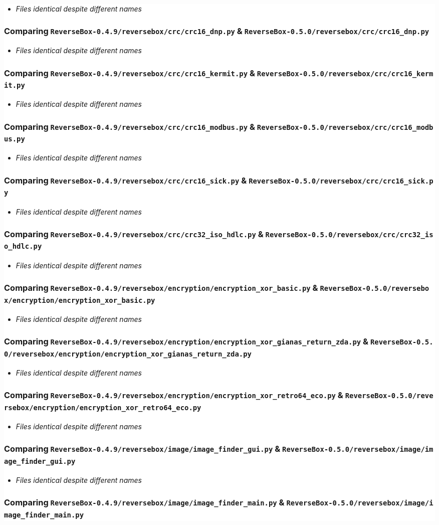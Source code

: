  * *Files identical despite different names*

### Comparing `ReverseBox-0.4.9/reversebox/crc/crc16_dnp.py` & `ReverseBox-0.5.0/reversebox/crc/crc16_dnp.py`

 * *Files identical despite different names*

### Comparing `ReverseBox-0.4.9/reversebox/crc/crc16_kermit.py` & `ReverseBox-0.5.0/reversebox/crc/crc16_kermit.py`

 * *Files identical despite different names*

### Comparing `ReverseBox-0.4.9/reversebox/crc/crc16_modbus.py` & `ReverseBox-0.5.0/reversebox/crc/crc16_modbus.py`

 * *Files identical despite different names*

### Comparing `ReverseBox-0.4.9/reversebox/crc/crc16_sick.py` & `ReverseBox-0.5.0/reversebox/crc/crc16_sick.py`

 * *Files identical despite different names*

### Comparing `ReverseBox-0.4.9/reversebox/crc/crc32_iso_hdlc.py` & `ReverseBox-0.5.0/reversebox/crc/crc32_iso_hdlc.py`

 * *Files identical despite different names*

### Comparing `ReverseBox-0.4.9/reversebox/encryption/encryption_xor_basic.py` & `ReverseBox-0.5.0/reversebox/encryption/encryption_xor_basic.py`

 * *Files identical despite different names*

### Comparing `ReverseBox-0.4.9/reversebox/encryption/encryption_xor_gianas_return_zda.py` & `ReverseBox-0.5.0/reversebox/encryption/encryption_xor_gianas_return_zda.py`

 * *Files identical despite different names*

### Comparing `ReverseBox-0.4.9/reversebox/encryption/encryption_xor_retro64_eco.py` & `ReverseBox-0.5.0/reversebox/encryption/encryption_xor_retro64_eco.py`

 * *Files identical despite different names*

### Comparing `ReverseBox-0.4.9/reversebox/image/image_finder_gui.py` & `ReverseBox-0.5.0/reversebox/image/image_finder_gui.py`

 * *Files identical despite different names*

### Comparing `ReverseBox-0.4.9/reversebox/image/image_finder_main.py` & `ReverseBox-0.5.0/reversebox/image/image_finder_main.py`
